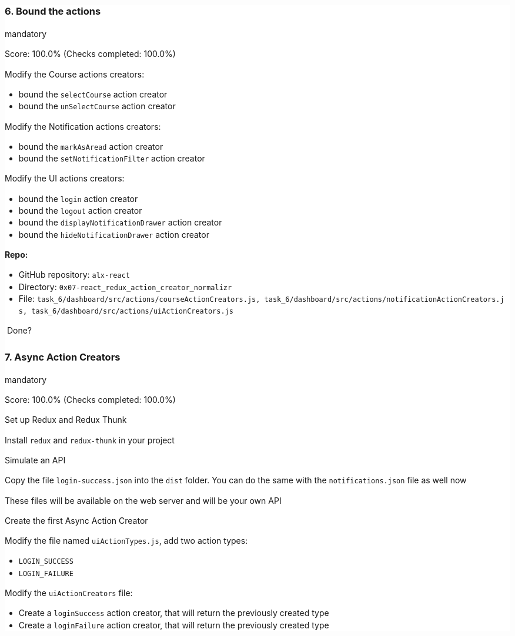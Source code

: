 ### 6\. Bound the actions

mandatory

Score: 100.0% (Checks completed: 100.0%)

Modify the Course actions creators:

-   bound the `selectCourse` action creator
-   bound the `unSelectCourse` action creator

Modify the Notification actions creators:

-   bound the `markAsAread` action creator
-   bound the `setNotificationFilter` action creator

Modify the UI actions creators:

-   bound the `login` action creator
-   bound the `logout` action creator
-   bound the `displayNotificationDrawer` action creator
-   bound the `hideNotificationDrawer` action creator

**Repo:**

-   GitHub repository: `alx-react`
-   Directory: `0x07-react_redux_action_creator_normalizr`
-   File: `task_6/dashboard/src/actions/courseActionCreators.js, task_6/dashboard/src/actions/notificationActionCreators.js, task_6/dashboard/src/actions/uiActionCreators.js`

 Done?

### 7\. Async Action Creators

mandatory

Score: 100.0% (Checks completed: 100.0%)

Set up Redux and Redux Thunk

Install `redux` and `redux-thunk` in your project

Simulate an API

Copy the file `login-success.json` into the `dist` folder. You can do the same with the `notifications.json` file as well now

These files will be available on the web server and will be your own API

Create the first Async Action Creator

Modify the file named `uiActionTypes.js`, add two action types:

-   `LOGIN_SUCCESS`
-   `LOGIN_FAILURE`

Modify the `uiActionCreators` file:

-   Create a `loginSuccess` action creator, that will return the previously created type
-   Create a `loginFailure` action creator, that will return the previously created type
